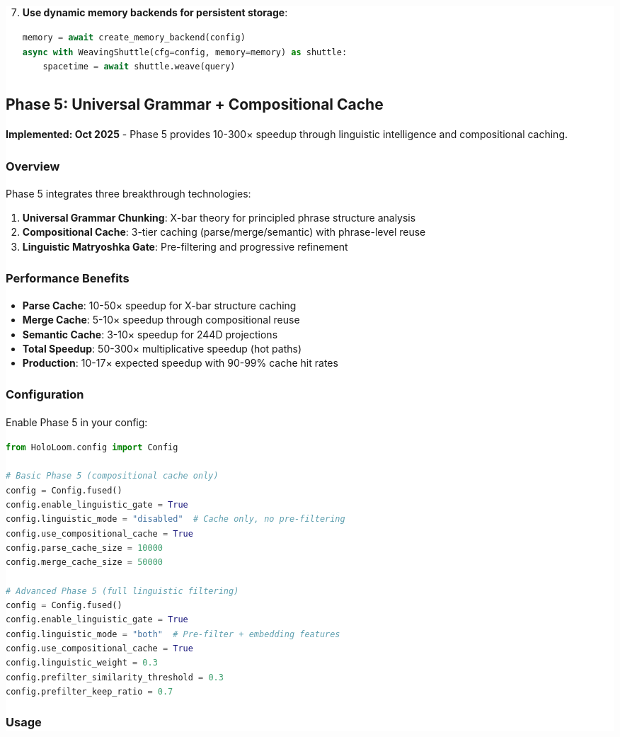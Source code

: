 7. **Use dynamic memory backends for persistent storage**:
   ```python
   memory = await create_memory_backend(config)
   async with WeavingShuttle(cfg=config, memory=memory) as shuttle:
       spacetime = await shuttle.weave(query)
   ```

## Phase 5: Universal Grammar + Compositional Cache

**Implemented: Oct 2025** - Phase 5 provides 10-300× speedup through linguistic intelligence and compositional caching.

### Overview

Phase 5 integrates three breakthrough technologies:
1. **Universal Grammar Chunking**: X-bar theory for principled phrase structure analysis
2. **Compositional Cache**: 3-tier caching (parse/merge/semantic) with phrase-level reuse
3. **Linguistic Matryoshka Gate**: Pre-filtering and progressive refinement

### Performance Benefits

- **Parse Cache**: 10-50× speedup for X-bar structure caching
- **Merge Cache**: 5-10× speedup through compositional reuse
- **Semantic Cache**: 3-10× speedup for 244D projections
- **Total Speedup**: 50-300× multiplicative speedup (hot paths)
- **Production**: 10-17× expected speedup with 90-99% cache hit rates

### Configuration

Enable Phase 5 in your config:

```python
from HoloLoom.config import Config

# Basic Phase 5 (compositional cache only)
config = Config.fused()
config.enable_linguistic_gate = True
config.linguistic_mode = "disabled"  # Cache only, no pre-filtering
config.use_compositional_cache = True
config.parse_cache_size = 10000
config.merge_cache_size = 50000

# Advanced Phase 5 (full linguistic filtering)
config = Config.fused()
config.enable_linguistic_gate = True
config.linguistic_mode = "both"  # Pre-filter + embedding features
config.use_compositional_cache = True
config.linguistic_weight = 0.3
config.prefilter_similarity_threshold = 0.3
config.prefilter_keep_ratio = 0.7
```

### Usage
